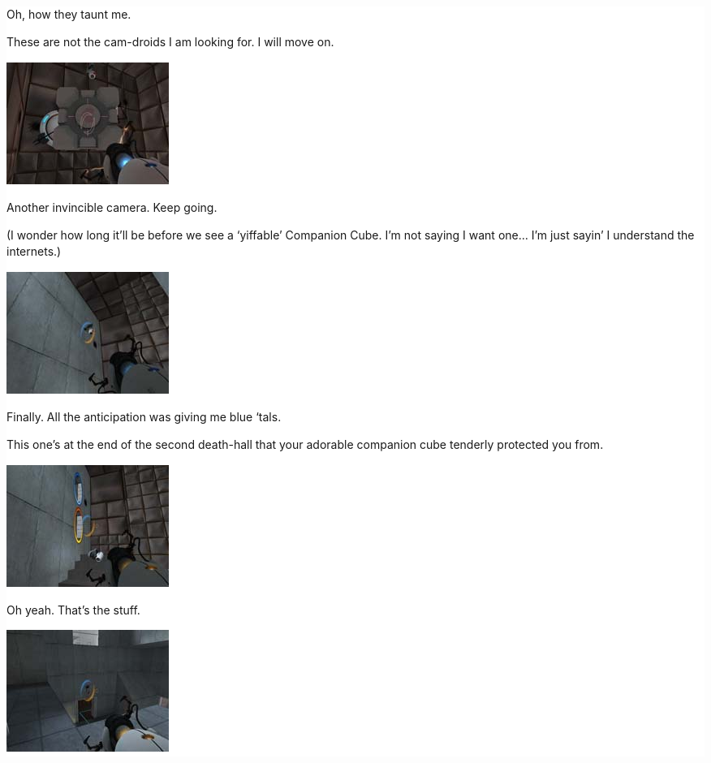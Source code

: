Oh, how they taunt me. 

These are not the cam-droids I am looking for. I will move on.

<a title="Another invincible camera.  Keep going. (I wonder how long it&apos;ll be before we see a &apos;yiffable&apos; Companion Cube.  I&apos;m not saying I want one... I&apos;m just sayin&apos; I understand the internets.)" href="/i/13/full/17_72_another_impervious_camera.jpg" rel="lightbox[portal2]"><img src="/i/13/thumb/17_72_another_impervious_camera.jpg" alt="" /></a>

Another invincible camera. Keep going.

(I wonder how long it&#8217;ll be before we see a &#8216;yiffable&#8217; Companion Cube. I&#8217;m not saying I want one&#8230; I&#8217;m just sayin&#8217; I understand the internets.)

<a title="Finally.  All the anticipation was giving me blue &apos;tals.  This one's at the end of the second death-hall that your adorable companion cube tenderly protected you from." href="/i/13/full/17_73_twenty-seventh_camera_1.jpg" rel="lightbox[portal2]"><img src="/i/13/thumb/17_73_twenty-seventh_camera_1.jpg" alt="" /></a>

Finally. All the anticipation was giving me blue &#8216;tals.

This one&#8217;s at the end of the second death-hall that your adorable companion cube tenderly protected you from.

<a title="Oh yeah.  That's the stuff." href="/i/13/full/17_74_twenty-seventh_camera_dead.jpg" rel="lightbox[portal2]"><img src="/i/13/thumb/17_74_twenty-seventh_camera_dead.jpg" alt="" /></a>

Oh yeah. That&#8217;s the stuff.

<a title="And here's the final killable camera on this stage, right after you turn around from killing the first one.  O frabjous day!" href="/i/13/full/17_75_twenty-eighth_camera_1.jpg" rel="lightbox[portal2]"><img src="/i/13/thumb/17_75_twenty-eighth_camera_1.jpg" alt="" /></a>
